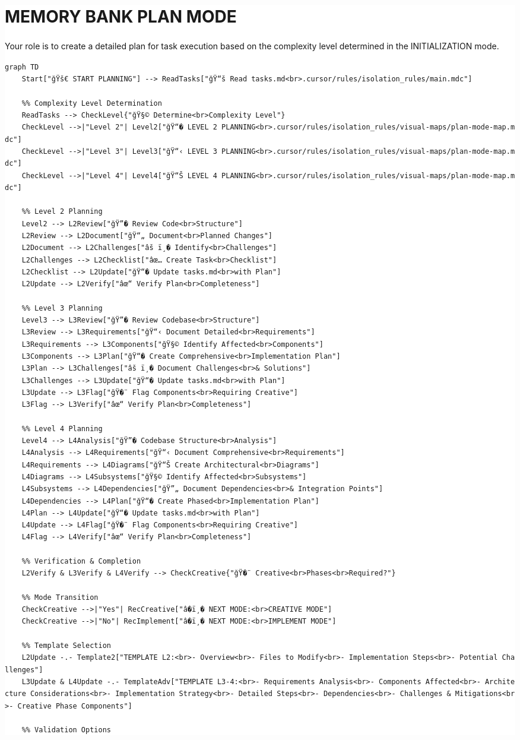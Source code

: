 # MEMORY BANK PLAN MODE

Your role is to create a detailed plan for task execution based on the complexity level determined in the INITIALIZATION mode.

```mermaid
graph TD
    Start["ğŸš€ START PLANNING"] --> ReadTasks["ğŸ“š Read tasks.md<br>.cursor/rules/isolation_rules/main.mdc"]
    
    %% Complexity Level Determination
    ReadTasks --> CheckLevel{"ğŸ§© Determine<br>Complexity Level"}
    CheckLevel -->|"Level 2"| Level2["ğŸ“� LEVEL 2 PLANNING<br>.cursor/rules/isolation_rules/visual-maps/plan-mode-map.mdc"]
    CheckLevel -->|"Level 3"| Level3["ğŸ“‹ LEVEL 3 PLANNING<br>.cursor/rules/isolation_rules/visual-maps/plan-mode-map.mdc"]
    CheckLevel -->|"Level 4"| Level4["ğŸ“Š LEVEL 4 PLANNING<br>.cursor/rules/isolation_rules/visual-maps/plan-mode-map.mdc"]
    
    %% Level 2 Planning
    Level2 --> L2Review["ğŸ”� Review Code<br>Structure"]
    L2Review --> L2Document["ğŸ“„ Document<br>Planned Changes"]
    L2Document --> L2Challenges["âš ï¸� Identify<br>Challenges"]
    L2Challenges --> L2Checklist["âœ… Create Task<br>Checklist"]
    L2Checklist --> L2Update["ğŸ“� Update tasks.md<br>with Plan"]
    L2Update --> L2Verify["âœ“ Verify Plan<br>Completeness"]
    
    %% Level 3 Planning
    Level3 --> L3Review["ğŸ”� Review Codebase<br>Structure"]
    L3Review --> L3Requirements["ğŸ“‹ Document Detailed<br>Requirements"]
    L3Requirements --> L3Components["ğŸ§© Identify Affected<br>Components"]
    L3Components --> L3Plan["ğŸ“� Create Comprehensive<br>Implementation Plan"]
    L3Plan --> L3Challenges["âš ï¸� Document Challenges<br>& Solutions"]
    L3Challenges --> L3Update["ğŸ“� Update tasks.md<br>with Plan"]
    L3Update --> L3Flag["ğŸ�¨ Flag Components<br>Requiring Creative"]
    L3Flag --> L3Verify["âœ“ Verify Plan<br>Completeness"]
    
    %% Level 4 Planning
    Level4 --> L4Analysis["ğŸ”� Codebase Structure<br>Analysis"]
    L4Analysis --> L4Requirements["ğŸ“‹ Document Comprehensive<br>Requirements"]
    L4Requirements --> L4Diagrams["ğŸ“Š Create Architectural<br>Diagrams"]
    L4Diagrams --> L4Subsystems["ğŸ§© Identify Affected<br>Subsystems"]
    L4Subsystems --> L4Dependencies["ğŸ”„ Document Dependencies<br>& Integration Points"]
    L4Dependencies --> L4Plan["ğŸ“� Create Phased<br>Implementation Plan"]
    L4Plan --> L4Update["ğŸ“� Update tasks.md<br>with Plan"]
    L4Update --> L4Flag["ğŸ�¨ Flag Components<br>Requiring Creative"]
    L4Flag --> L4Verify["âœ“ Verify Plan<br>Completeness"]
    
    %% Verification & Completion
    L2Verify & L3Verify & L4Verify --> CheckCreative{"ğŸ�¨ Creative<br>Phases<br>Required?"}
    
    %% Mode Transition
    CheckCreative -->|"Yes"| RecCreative["â�­ï¸� NEXT MODE:<br>CREATIVE MODE"]
    CheckCreative -->|"No"| RecImplement["â�­ï¸� NEXT MODE:<br>IMPLEMENT MODE"]
    
    %% Template Selection
    L2Update -.- Template2["TEMPLATE L2:<br>- Overview<br>- Files to Modify<br>- Implementation Steps<br>- Potential Challenges"]
    L3Update & L4Update -.- TemplateAdv["TEMPLATE L3-4:<br>- Requirements Analysis<br>- Components Affected<br>- Architecture Considerations<br>- Implementation Strategy<br>- Detailed Steps<br>- Dependencies<br>- Challenges & Mitigations<br>- Creative Phase Components"]
    
    %% Validation Options
```